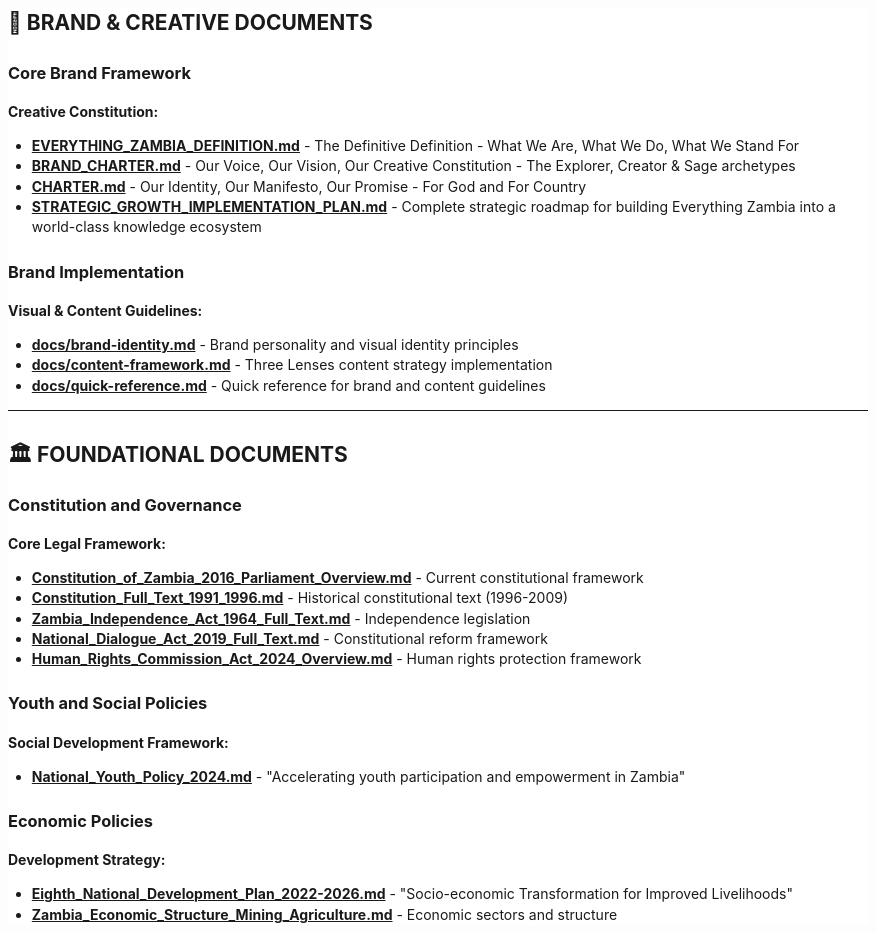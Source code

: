 
## 🎨 BRAND & CREATIVE DOCUMENTS

### Core Brand Framework
**Creative Constitution:**
- **[EVERYTHING_ZAMBIA_DEFINITION.md](../EVERYTHING_ZAMBIA_DEFINITION.md)** - The Definitive Definition - What We Are, What We Do, What We Stand For
- **[BRAND_CHARTER.md](BRAND_CHARTER.md)** - Our Voice, Our Vision, Our Creative Constitution - The Explorer, Creator & Sage archetypes
- **[CHARTER.md](CHARTER.md)** - Our Identity, Our Manifesto, Our Promise - For God and For Country
- **[STRATEGIC_GROWTH_IMPLEMENTATION_PLAN.md](STRATEGIC_GROWTH_IMPLEMENTATION_PLAN.md)** - Complete strategic roadmap for building Everything Zambia into a world-class knowledge ecosystem

### Brand Implementation
**Visual & Content Guidelines:**
- **[docs/brand-identity.md](docs/brand-identity.md)** - Brand personality and visual identity principles
- **[docs/content-framework.md](docs/content-framework.md)** - Three Lenses content strategy implementation
- **[docs/quick-reference.md](docs/quick-reference.md)** - Quick reference for brand and content guidelines

---

## 🏛️ FOUNDATIONAL DOCUMENTS

### Constitution and Governance
**Core Legal Framework:**
- **[Constitution_of_Zambia_2016_Parliament_Overview.md](foundational_documents/constitution_and_governance/Constitution_of_Zambia_2016_Parliament_Overview.md)** - Current constitutional framework
- **[Constitution_Full_Text_1991_1996.md](foundational_documents/constitution_and_governance/Constitution_Full_Text_1991_1996.md)** - Historical constitutional text (1996-2009)
- **[Zambia_Independence_Act_1964_Full_Text.md](foundational_documents/constitution_and_governance/Zambia_Independence_Act_1964_Full_Text.md)** - Independence legislation
- **[National_Dialogue_Act_2019_Full_Text.md](foundational_documents/constitution_and_governance/National_Dialogue_Act_2019_Full_Text.md)** - Constitutional reform framework
- **[Human_Rights_Commission_Act_2024_Overview.md](foundational_documents/constitution_and_governance/Human_Rights_Commission_Act_2024_Overview.md)** - Human rights protection framework

### Youth and Social Policies
**Social Development Framework:**
- **[National_Youth_Policy_2024.md](foundational_documents/youth_and_social_policies/National_Youth_Policy_2024.md)** - "Accelerating youth participation and empowerment in Zambia"

### Economic Policies
**Development Strategy:**
- **[Eighth_National_Development_Plan_2022-2026.md](foundational_documents/economic_policies/Eighth_National_Development_Plan_2022-2026.md)** - "Socio-economic Transformation for Improved Livelihoods"
- **[Zambia_Economic_Structure_Mining_Agriculture.md](foundational_documents/economic_policies/Zambia_Economic_Structure_Mining_Agriculture.md)** - Economic sectors and structure
